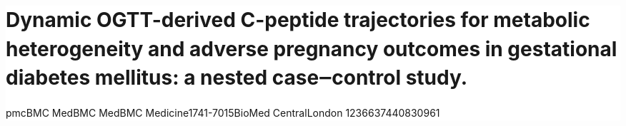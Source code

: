 # Dynamic OGTT-derived C-peptide trajectories for metabolic heterogeneity and adverse pregnancy outcomes in gestational diabetes mellitus: a nested case‒control study.

<!DOCTYPE article PUBLIC "-//NLM//DTD JATS (Z39.96) Journal Archiving and Interchange DTD with MathML3 v1.3 20210610//EN" "JATS-archivearticle1-3-mathml3.dtd"> 
<article xmlns:ali="http://www.niso.org/schemas/ali/1.0/" xmlns:mml="http://www.w3.org/1998/Math/MathML" xmlns:xlink="http://www.w3.org/1999/xlink" article-type="research-article" dtd-version="1.3"><?properties open_access?><?DTDIdentifier.IdentifierValue -//Springer-Verlag//DTD A++ V2.4//EN?><?DTDIdentifier.IdentifierType public?><?SourceDTD.DTDName A++V2.4.dtd?><?SourceDTD.Version 2.4?><?ConverterInfo.XSLTName springer2nlmx2.xsl?><?ConverterInfo.Version 1?><processing-meta base-tagset="archiving" mathml-version="3.0" table-model="xhtml" tagset-family="jats"><restricted-by>pmc</restricted-by></processing-meta><front><journal-meta><journal-id journal-id-type="nlm-ta">BMC Med</journal-id><journal-id journal-id-type="iso-abbrev">BMC Med</journal-id><journal-title-group><journal-title>BMC Medicine</journal-title></journal-title-group><issn pub-type="epub">1741-7015</issn><publisher><publisher-name>BioMed Central</publisher-name><publisher-loc>London</publisher-loc></publisher></journal-meta>
<article-meta><article-id pub-id-type="pmcid">12366374</article-id><article-id pub-id-type="pmid">40830961</article-id>